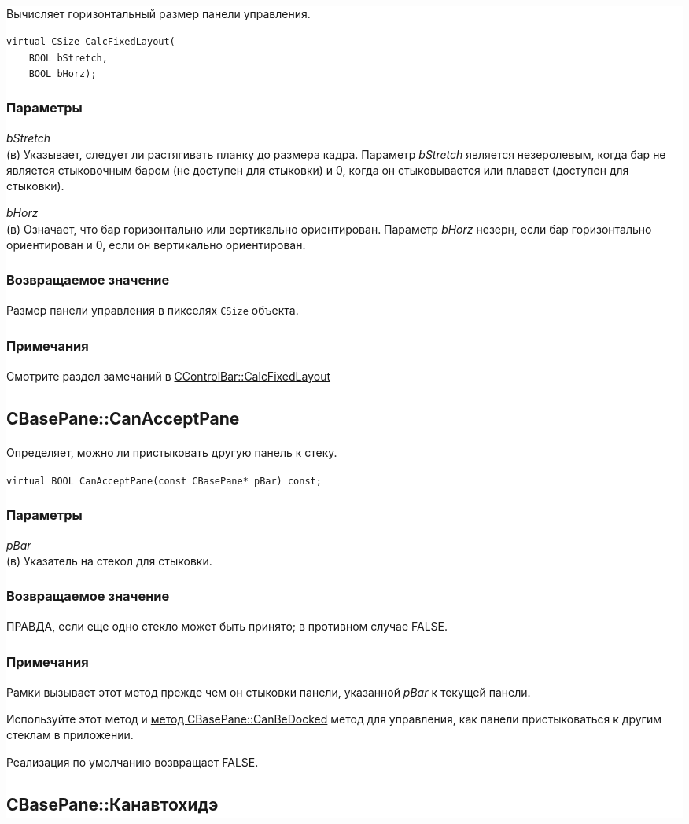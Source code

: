 Вычисляет горизонтальный размер панели управления.

```
virtual CSize CalcFixedLayout(
    BOOL bStretch,
    BOOL bHorz);
```

### <a name="parameters"></a>Параметры

*bStretch*<br/>
(в) Указывает, следует ли растягивать планку до размера кадра. Параметр *bStretch* является незеролевым, когда бар не является стыковочным баром (не доступен для стыковки) и 0, когда он стыковывается или плавает (доступен для стыковки).

*bHorz*<br/>
(в) Означает, что бар горизонтально или вертикально ориентирован. Параметр *bHorz* незерн, если бар горизонтально ориентирован и 0, если он вертикально ориентирован.

### <a name="return-value"></a>Возвращаемое значение

Размер панели управления в пикселях `CSize` объекта.

### <a name="remarks"></a>Примечания

Смотрите раздел замечаний в [CControlBar::CalcFixedLayout](../../mfc/reference/ccontrolbar-class.md#calcfixedlayout)

## <a name="cbasepanecanacceptpane"></a><a name="canacceptpane"></a>CBasePane::CanAcceptPane

Определяет, можно ли пристыковать другую панель к стеку.

```
virtual BOOL CanAcceptPane(const CBasePane* pBar) const;
```

### <a name="parameters"></a>Параметры

*pBar*<br/>
(в) Указатель на стекол для стыковки.

### <a name="return-value"></a>Возвращаемое значение

ПРАВДА, если еще одно стекло может быть принято; в противном случае FALSE.

### <a name="remarks"></a>Примечания

Рамки вызывает этот метод прежде чем он стыковки панели, указанной *pBar* к текущей панели.

Используйте этот метод и [метод CBasePane::CanBeDocked](#canbedocked) метод для управления, как панели пристыковаться к другим стеклам в приложении.

Реализация по умолчанию возвращает FALSE.

## <a name="cbasepanecanautohide"></a><a name="canautohide"></a>CBasePane::Канавтохидэ
